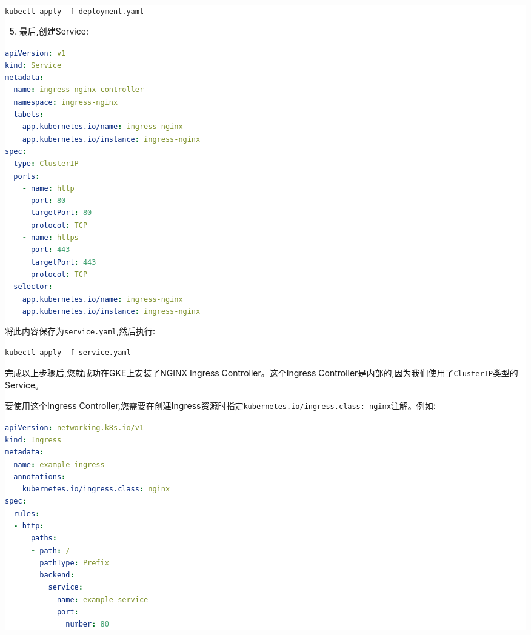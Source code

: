 ```
kubectl apply -f deployment.yaml
```

5. 最后,创建Service:

```yaml
apiVersion: v1
kind: Service
metadata:
  name: ingress-nginx-controller
  namespace: ingress-nginx
  labels:
    app.kubernetes.io/name: ingress-nginx
    app.kubernetes.io/instance: ingress-nginx
spec:
  type: ClusterIP
  ports:
    - name: http
      port: 80
      targetPort: 80
      protocol: TCP
    - name: https
      port: 443
      targetPort: 443
      protocol: TCP
  selector:
    app.kubernetes.io/name: ingress-nginx
    app.kubernetes.io/instance: ingress-nginx
```

将此内容保存为`service.yaml`,然后执行:

```
kubectl apply -f service.yaml
```

完成以上步骤后,您就成功在GKE上安装了NGINX Ingress Controller。这个Ingress Controller是内部的,因为我们使用了`ClusterIP`类型的Service。

要使用这个Ingress Controller,您需要在创建Ingress资源时指定`kubernetes.io/ingress.class: nginx`注解。例如:

```yaml
apiVersion: networking.k8s.io/v1
kind: Ingress
metadata:
  name: example-ingress
  annotations:
    kubernetes.io/ingress.class: nginx
spec:
  rules:
  - http:
      paths:
      - path: /
        pathType: Prefix
        backend:
          service:
            name: example-service
            port: 
              number: 80
```
